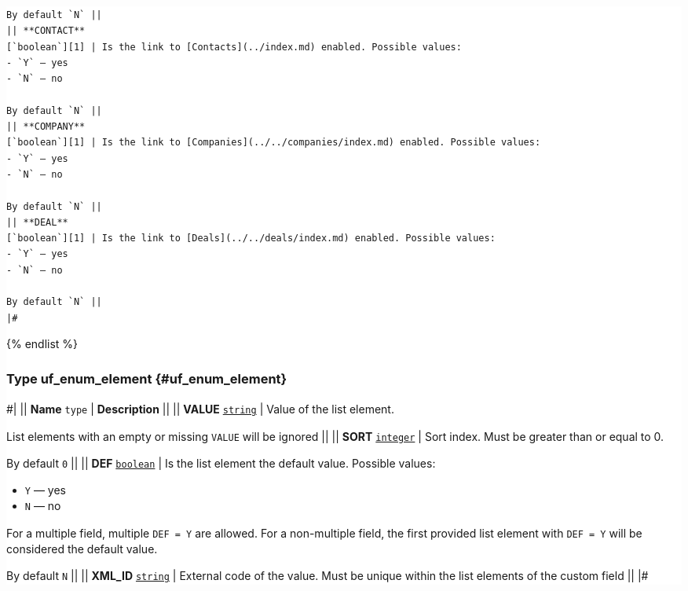     By default `N` ||
    || **CONTACT**
    [`boolean`][1] | Is the link to [Contacts](../index.md) enabled. Possible values:
    - `Y` — yes
    - `N` — no

    By default `N` ||
    || **COMPANY**
    [`boolean`][1] | Is the link to [Companies](../../companies/index.md) enabled. Possible values:
    - `Y` — yes
    - `N` — no

    By default `N` ||
    || **DEAL**
    [`boolean`][1] | Is the link to [Deals](../../deals/index.md) enabled. Possible values:
    - `Y` — yes
    - `N` — no

    By default `N` ||
    |#

{% endlist %}

### Type uf_enum_element {#uf_enum_element}

#|
|| **Name**
`type` | **Description** ||
|| **VALUE**
[`string`][1] | Value of the list element.

List elements with an empty or missing `VALUE` will be ignored ||
|| **SORT**
[`integer`][1] | Sort index. Must be greater than or equal to 0.

By default `0` ||
|| **DEF**
[`boolean`][1] | Is the list element the default value. Possible values:
- `Y` — yes
- `N` — no

For a multiple field, multiple `DEF = Y` are allowed. For a non-multiple field, the first provided list element with `DEF = Y` will be considered the default value.

By default `N` ||
|| **XML_ID**
[`string`][1] | External code of the value. Must be unique within the list elements of the custom field ||
|#


[1]: ../../../data-types.md